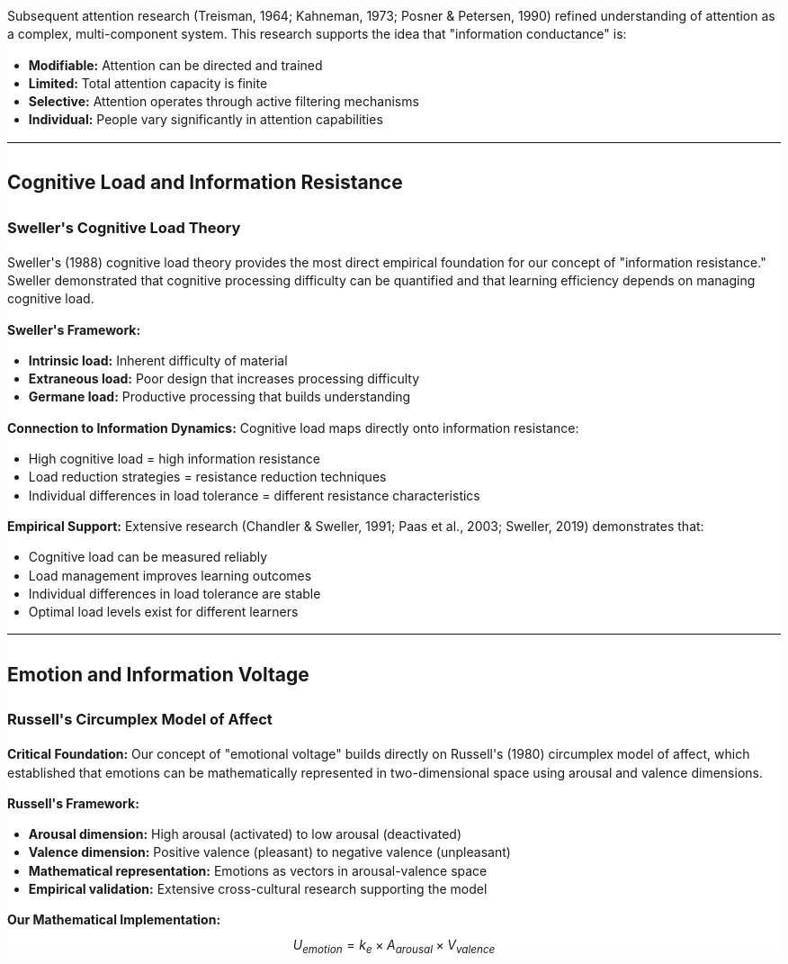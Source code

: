Subsequent attention research (Treisman, 1964; Kahneman, 1973; Posner & Petersen, 1990) refined understanding of attention as a complex, multi-component system. This research supports the idea that "information conductance" is:
- **Modifiable:** Attention can be directed and trained
- **Limited:** Total attention capacity is finite
- **Selective:** Attention operates through active filtering mechanisms
- **Individual:** People vary significantly in attention capabilities

---

## Cognitive Load and Information Resistance

### **Sweller's Cognitive Load Theory**

Sweller's (1988) cognitive load theory provides the most direct empirical foundation for our concept of "information resistance." Sweller demonstrated that cognitive processing difficulty can be quantified and that learning efficiency depends on managing cognitive load.

**Sweller's Framework:**
- **Intrinsic load:** Inherent difficulty of material
- **Extraneous load:** Poor design that increases processing difficulty
- **Germane load:** Productive processing that builds understanding

**Connection to Information Dynamics:** Cognitive load maps directly onto information resistance:
- High cognitive load = high information resistance
- Load reduction strategies = resistance reduction techniques
- Individual differences in load tolerance = different resistance characteristics

**Empirical Support:** Extensive research (Chandler & Sweller, 1991; Paas et al., 2003; Sweller, 2019) demonstrates that:
- Cognitive load can be measured reliably
- Load management improves learning outcomes
- Individual differences in load tolerance are stable
- Optimal load levels exist for different learners

---

## Emotion and Information Voltage

### **Russell's Circumplex Model of Affect**

**Critical Foundation:** Our concept of "emotional voltage" builds directly on Russell's (1980) circumplex model of affect, which established that emotions can be mathematically represented in two-dimensional space using arousal and valence dimensions.

**Russell's Framework:**
- **Arousal dimension:** High arousal (activated) to low arousal (deactivated)
- **Valence dimension:** Positive valence (pleasant) to negative valence (unpleasant)
- **Mathematical representation:** Emotions as vectors in arousal-valence space
- **Empirical validation:** Extensive cross-cultural research supporting the model

**Our Mathematical Implementation:**
$$U_{emotion} = k_e \times A_{arousal} \times V_{valence}$$
